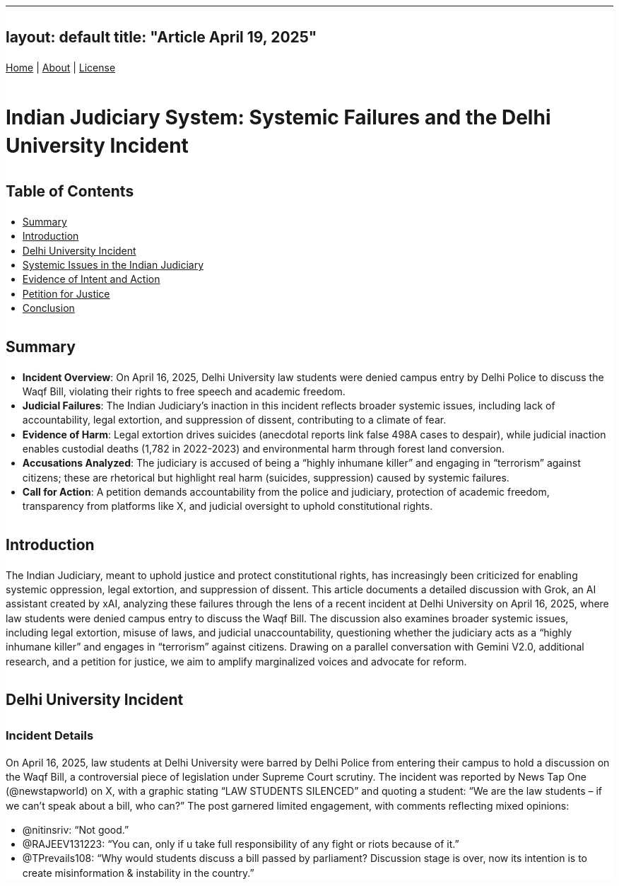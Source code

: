 
---
layout: default
title: "Article April 19, 2025"
---

  [Home](/) 	|	  [About](/About.md) 		| 	 [License](/LICENSE.md)

# Indian Judiciary System: Systemic Failures and the Delhi University Incident

## Table of Contents
- [Summary](#summary)
- [Introduction](#introduction)
- [Delhi University Incident](#delhi-university-incident)
- [Systemic Issues in the Indian Judiciary](#systemic-issues-in-the-indian-judiciary)
- [Evidence of Intent and Action](#evidence-of-intent-and-action)
- [Petition for Justice](#petition-for-justice)
- [Conclusion](#conclusion)

## Summary
- **Incident Overview**: On April 16, 2025, Delhi University law students were denied campus entry by Delhi Police to discuss the Waqf Bill, violating their rights to free speech and academic freedom.
- **Judicial Failures**: The Indian Judiciary’s inaction in this incident reflects broader systemic issues, including lack of accountability, legal extortion, and suppression of dissent, contributing to a climate of fear.
- **Evidence of Harm**: Legal extortion drives suicides (anecdotal reports link false 498A cases to despair), while judicial inaction enables custodial deaths (1,782 in 2022-2023) and environmental harm through forest land conversion.
- **Accusations Analyzed**: The judiciary is accused of being a “highly inhumane killer” and engaging in “terrorism” against citizens; these are rhetorical but highlight real harm (suicides, suppression) caused by systemic failures.
- **Call for Action**: A petition demands accountability from the police and judiciary, protection of academic freedom, transparency from platforms like X, and judicial oversight to uphold constitutional rights.

## Introduction
The Indian Judiciary, meant to uphold justice and protect constitutional rights, has increasingly been criticized for enabling systemic oppression, legal extortion, and suppression of dissent. This article documents a detailed discussion with Grok, an AI assistant created by xAI, analyzing these failures through the lens of a recent incident at Delhi University on April 16, 2025, where law students were denied campus entry to discuss the Waqf Bill. The discussion also examines broader systemic issues, including legal extortion, misuse of laws, and judicial unaccountability, questioning whether the judiciary acts as a “highly inhumane killer” and engages in “terrorism” against citizens. Drawing on a parallel conversation with Gemini V2.0, additional research, and a petition for justice, we aim to amplify marginalized voices and advocate for reform.

## Delhi University Incident
### Incident Details
On April 16, 2025, law students at Delhi University were barred by Delhi Police from entering their campus to hold a discussion on the Waqf Bill, a controversial piece of legislation under Supreme Court scrutiny. The incident was reported by News Tap One (@newstapworld) on X, with a graphic stating “LAW STUDENTS SILENCED” and quoting a student: “We are the law students – if we can’t speak about a bill, who can?” The post garnered limited engagement, with comments reflecting mixed opinions:
- @nitinsriv: “Not good.”
- @RAJEEV131223: “You can, only if u take full responsibility of any fight or riots because of it.”
- @TPrevails108: “Why would students discuss a bill passed by parliament? Discussion stage is over, now its intention is to create misinformation & instability in the country.”
